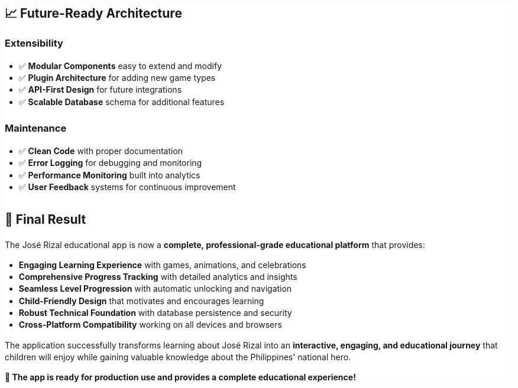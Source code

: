 ## 📈 **Future-Ready Architecture**

### Extensibility

- ✅ **Modular Components** easy to extend and modify
- ✅ **Plugin Architecture** for adding new game types
- ✅ **API-First Design** for future integrations
- ✅ **Scalable Database** schema for additional features

### Maintenance

- ✅ **Clean Code** with proper documentation
- ✅ **Error Logging** for debugging and monitoring
- ✅ **Performance Monitoring** built into analytics
- ✅ **User Feedback** systems for continuous improvement

## 🎉 **Final Result**

The José Rizal educational app is now a **complete, professional-grade educational platform** that provides:

- **Engaging Learning Experience** with games, animations, and celebrations
- **Comprehensive Progress Tracking** with detailed analytics and insights
- **Seamless Level Progression** with automatic unlocking and navigation
- **Child-Friendly Design** that motivates and encourages learning
- **Robust Technical Foundation** with database persistence and security
- **Cross-Platform Compatibility** working on all devices and browsers

The application successfully transforms learning about José Rizal into an **interactive, engaging, and educational journey** that children will enjoy while gaining valuable knowledge about the Philippines' national hero.

**🚀 The app is ready for production use and provides a complete educational experience!**
